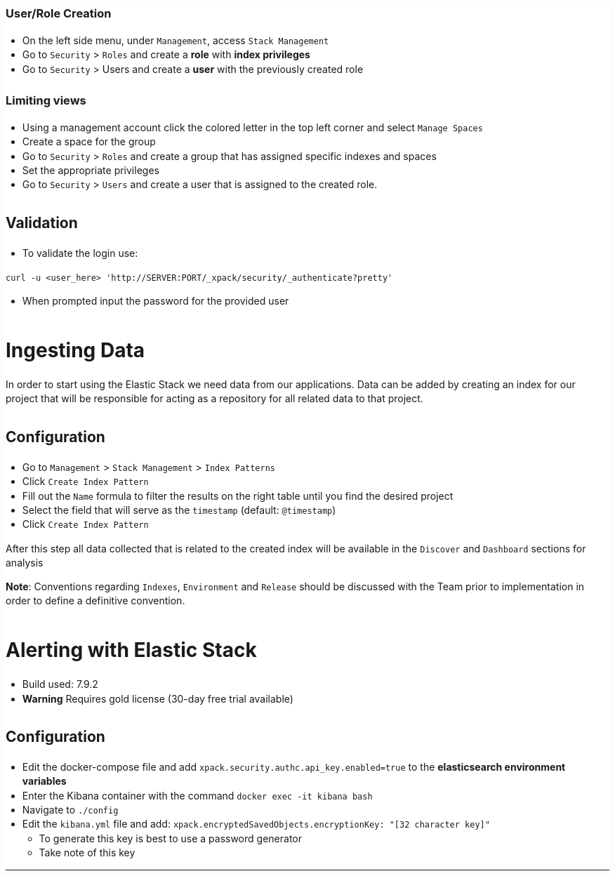 ### User/Role Creation
- On the left side menu, under `Management`, access `Stack Management`
- Go to `Security` > `Roles` and create a **role** with **index privileges**
- Go to `Security` > Users and create a **user** with the previously created role

### Limiting views
 - Using a management account click the colored letter in the top left corner and select `Manage Spaces`
 - Create a space for the group
 - Go to `Security` > `Roles` and create a group that has assigned specific indexes and spaces
 - Set the appropriate privileges
 - Go to `Security` > `Users` and create a user that is assigned to the created role.


## Validation
- To validate the login use: 
```
curl -u <user_here> 'http://SERVER:PORT/_xpack/security/_authenticate?pretty' 
```
- When prompted input the password for the provided user

# Ingesting Data
In order to start using the Elastic Stack we need data from our applications. Data can be added by creating an index for our project that will be responsible for acting as a repository for all related data to that project.

## Configuration
- Go to `Management` > `Stack Management` > `Index Patterns`
- Click `Create Index Pattern`
- Fill out the `Name` formula to filter the results on the right table until you find the desired project
- Select the field that will serve as the `timestamp` (default: ``@timestamp``)
- Click `Create Index Pattern`

After this step all data collected that is related to the created index will be available in the `Discover` and `Dashboard` sections for analysis

**Note**: Conventions regarding `Indexes`, `Environment` and `Release` should be discussed with the Team prior to implementation in order to define a definitive convention.

# Alerting with Elastic Stack
- Build used: 7.9.2
- **Warning** Requires gold license (30-day free trial available)

## Configuration
- Edit the docker-compose file and add `xpack.security.authc.api_key.enabled=true` to the **elasticsearch environment variables** 
- Enter the Kibana container with the command `docker exec -it kibana bash`
- Navigate to `./config`
- Edit the `kibana.yml` file and add: `xpack.encryptedSavedObjects.encryptionKey: "[32 character key]"`
  - To generate this key is best to use a password generator
  - Take note of this key

---